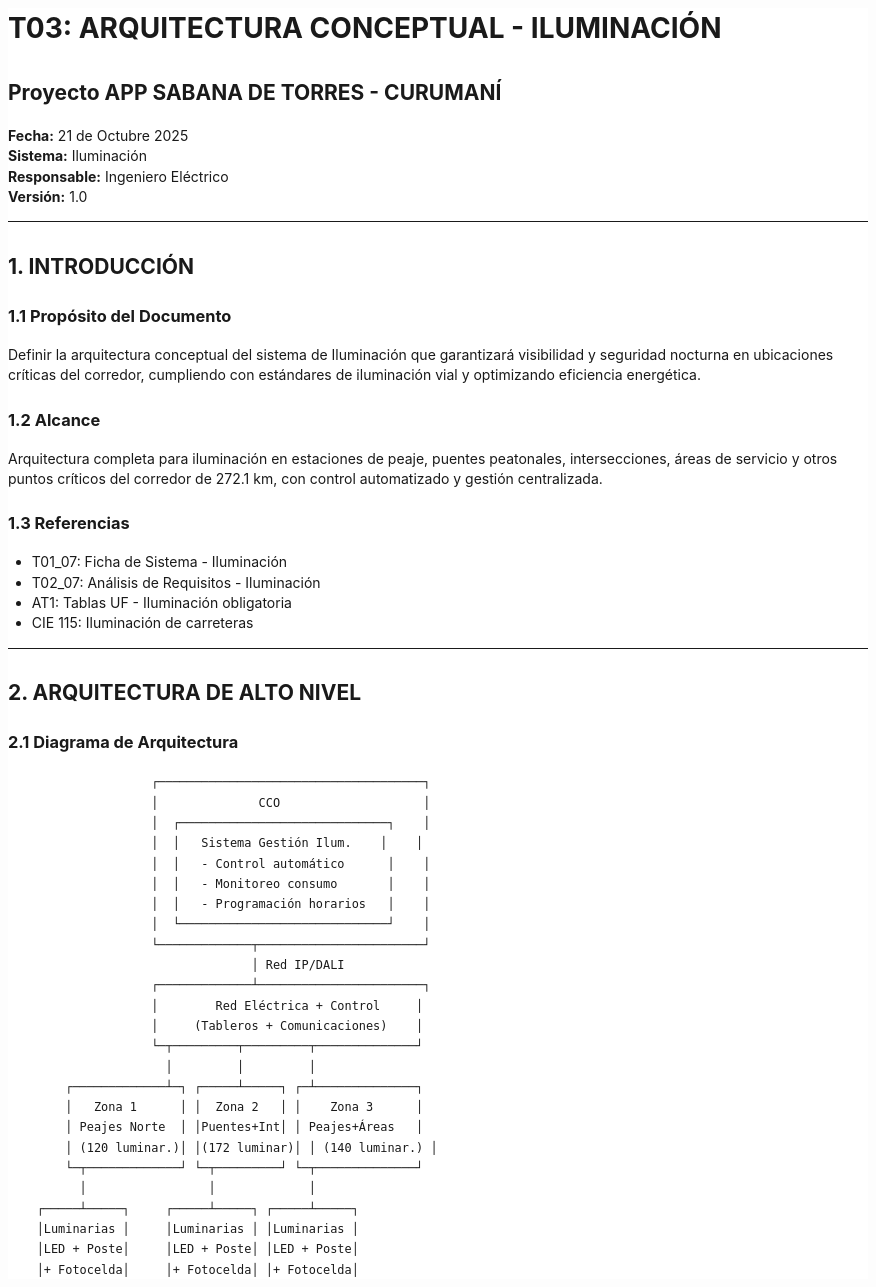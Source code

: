 # T03: ARQUITECTURA CONCEPTUAL - ILUMINACIÓN
## Proyecto APP SABANA DE TORRES - CURUMANÍ

**Fecha:** 21 de Octubre 2025  
**Sistema:** Iluminación  
**Responsable:** Ingeniero Eléctrico  
**Versión:** 1.0  

---

## 1. INTRODUCCIÓN

### 1.1 Propósito del Documento
Definir la arquitectura conceptual del sistema de Iluminación que garantizará visibilidad y seguridad nocturna en ubicaciones críticas del corredor, cumpliendo con estándares de iluminación vial y optimizando eficiencia energética.

### 1.2 Alcance
Arquitectura completa para iluminación en estaciones de peaje, puentes peatonales, intersecciones, áreas de servicio y otros puntos críticos del corredor de 272.1 km, con control automatizado y gestión centralizada.

### 1.3 Referencias
- T01_07: Ficha de Sistema - Iluminación
- T02_07: Análisis de Requisitos - Iluminación
- AT1: Tablas UF - Iluminación obligatoria
- CIE 115: Iluminación de carreteras

---

## 2. ARQUITECTURA DE ALTO NIVEL

### 2.1 Diagrama de Arquitectura

```
                    ┌─────────────────────────────────────┐
                    │              CCO                    │
                    │  ┌─────────────────────────────┐    │
                    │  │   Sistema Gestión Ilum.    │    │
                    │  │   - Control automático      │    │
                    │  │   - Monitoreo consumo       │    │
                    │  │   - Programación horarios   │    │
                    │  └─────────────────────────────┘    │
                    └─────────────┬───────────────────────┘
                                  │ Red IP/DALI
                    ┌─────────────┴───────────────────────┐
                    │        Red Eléctrica + Control     │
                    │     (Tableros + Comunicaciones)    │
                    └─┬─────────┬─────────┬──────────────┘
                      │         │         │
        ┌─────────────┴─┐ ┌─────┴─────┐ ┌─┴──────────────┐
        │   Zona 1      │ │  Zona 2   │ │    Zona 3      │
        │ Peajes Norte  │ │Puentes+Int│ │ Peajes+Áreas   │
        │ (120 luminar.)│ │(172 luminar)│ │ (140 luminar.) │
        └─┬─────────────┘ └─┬─────────┘ └─┬──────────────┘
          │                 │             │
    ┌─────┴─────┐     ┌─────┴─────┐ ┌─────┴─────┐
    │Luminarias │     │Luminarias │ │Luminarias │
    │LED + Poste│     │LED + Poste│ │LED + Poste│
    │+ Fotocelda│     │+ Fotocelda│ │+ Fotocelda│
```